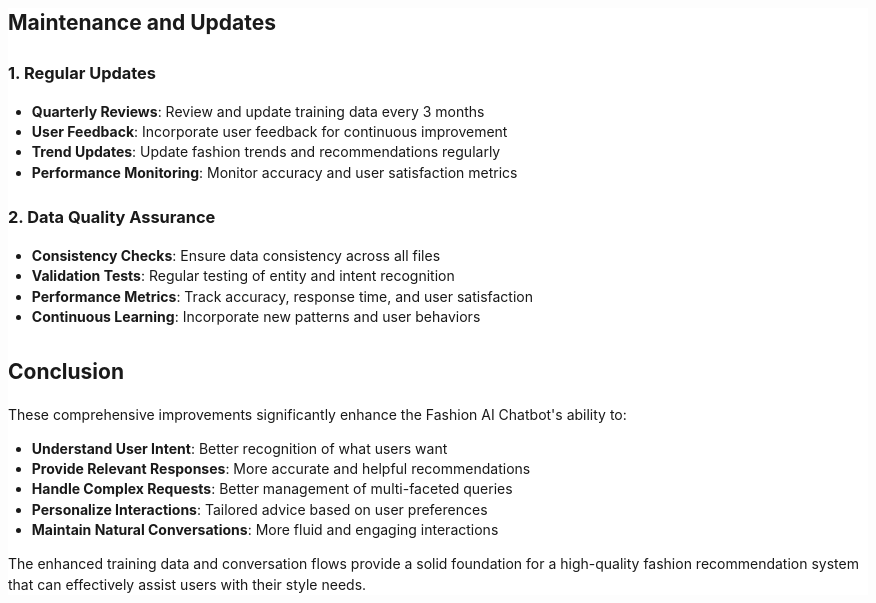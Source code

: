 ## Maintenance and Updates

### 1. Regular Updates
- **Quarterly Reviews**: Review and update training data every 3 months
- **User Feedback**: Incorporate user feedback for continuous improvement
- **Trend Updates**: Update fashion trends and recommendations regularly
- **Performance Monitoring**: Monitor accuracy and user satisfaction metrics

### 2. Data Quality Assurance
- **Consistency Checks**: Ensure data consistency across all files
- **Validation Tests**: Regular testing of entity and intent recognition
- **Performance Metrics**: Track accuracy, response time, and user satisfaction
- **Continuous Learning**: Incorporate new patterns and user behaviors

## Conclusion

These comprehensive improvements significantly enhance the Fashion AI Chatbot's ability to:
- **Understand User Intent**: Better recognition of what users want
- **Provide Relevant Responses**: More accurate and helpful recommendations
- **Handle Complex Requests**: Better management of multi-faceted queries
- **Personalize Interactions**: Tailored advice based on user preferences
- **Maintain Natural Conversations**: More fluid and engaging interactions

The enhanced training data and conversation flows provide a solid foundation for a high-quality fashion recommendation system that can effectively assist users with their style needs. 